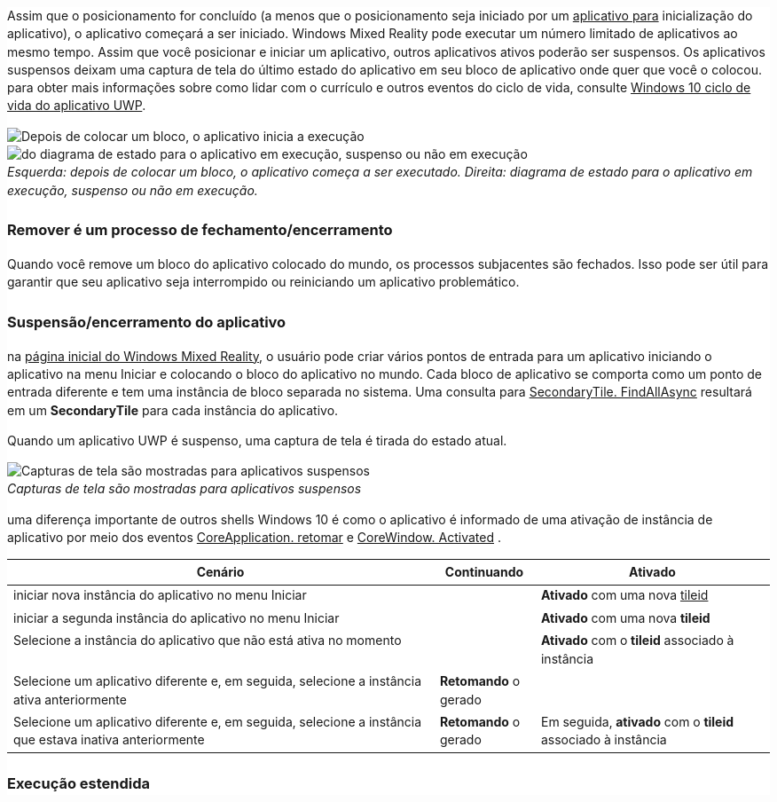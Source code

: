 Assim que o posicionamento for concluído (a menos que o posicionamento seja iniciado por um [aplicativo para](app-model.md#protocols) inicialização do aplicativo), o aplicativo começará a ser iniciado. Windows Mixed Reality pode executar um número limitado de aplicativos ao mesmo tempo. Assim que você posicionar e iniciar um aplicativo, outros aplicativos ativos poderão ser suspensos. Os aplicativos suspensos deixam uma captura de tela do último estado do aplicativo em seu bloco de aplicativo onde quer que você o colocou. para obter mais informações sobre como lidar com o currículo e outros eventos do ciclo de vida, consulte [Windows 10 ciclo de vida do aplicativo UWP](/windows/uwp/launch-resume/app-lifecycle).

![Depois de colocar um bloco, o aplicativo inicia a execução ](images/slide2-500px.png) ![ do diagrama de estado para o aplicativo em execução, suspenso ou não em execução](images/ic576232-500px.png)<br>
*Esquerda: depois de colocar um bloco, o aplicativo começa a ser executado. Direita: diagrama de estado para o aplicativo em execução, suspenso ou não em execução.*

### <a name="remove-is-closeterminate-process"></a>Remover é um processo de fechamento/encerramento

Quando você remove um bloco do aplicativo colocado do mundo, os processos subjacentes são fechados. Isso pode ser útil para garantir que seu aplicativo seja interrompido ou reiniciando um aplicativo problemático.

### <a name="app-suspensiontermination"></a>Suspensão/encerramento do aplicativo

na [página inicial do Windows Mixed Reality](../discover/navigating-the-windows-mixed-reality-home.md), o usuário pode criar vários pontos de entrada para um aplicativo iniciando o aplicativo na menu Iniciar e colocando o bloco do aplicativo no mundo. Cada bloco de aplicativo se comporta como um ponto de entrada diferente e tem uma instância de bloco separada no sistema. Uma consulta para [SecondaryTile. FindAllAsync](/uwp/api/Windows.UI.StartScreen.SecondaryTile#Windows_UI_StartScreen_SecondaryTile_FindAllAsync) resultará em um **SecondaryTile** para cada instância do aplicativo.

Quando um aplicativo UWP é suspenso, uma captura de tela é tirada do estado atual.

![Capturas de tela são mostradas para aplicativos suspensos](images/slide9-800px.png)<br>
*Capturas de tela são mostradas para aplicativos suspensos*

uma diferença importante de outros shells Windows 10 é como o aplicativo é informado de uma ativação de instância de aplicativo por meio dos eventos [CoreApplication. retomar](/uwp/api/Windows.ApplicationModel.Core.CoreApplication#Windows_ApplicationModel_Core_CoreApplication_Resuming) e [CoreWindow. Activated](/uwp/api/windows.ui.core.corewindow#Windows_UI_Core_CoreWindow_Activated) .

|  Cenário |  Continuando  |  Ativado | 
|----------|----------|----------|
|  iniciar nova instância do aplicativo no menu Iniciar  |   |  **Ativado** com uma nova [tileid](/uwp/api/windows.ui.startscreen.secondarytile#Windows_UI_StartScreen_SecondaryTile_TileId) | 
|  iniciar a segunda instância do aplicativo no menu Iniciar  |   |  **Ativado** com uma nova **tileid** | 
|  Selecione a instância do aplicativo que não está ativa no momento  |   |  **Ativado** com o **tileid** associado à instância | 
|  Selecione um aplicativo diferente e, em seguida, selecione a instância ativa anteriormente  |  **Retomando** o gerado  |  | 
|  Selecione um aplicativo diferente e, em seguida, selecione a instância que estava inativa anteriormente  |  **Retomando** o gerado  |  Em seguida, **ativado** com o **tileid** associado à instância | 

### <a name="extended-execution"></a>Execução estendida
